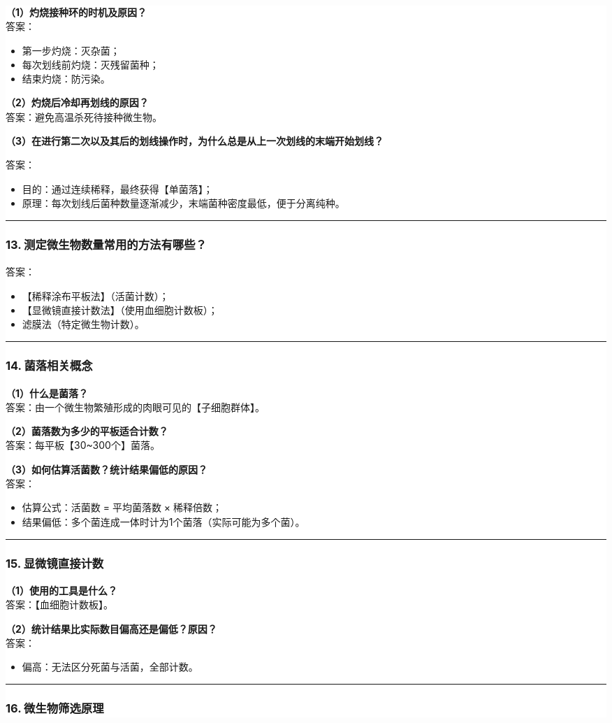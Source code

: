 **（1）灼烧接种环的时机及原因？**  
答案：  

- 第一步灼烧：灭杂菌；  
- 每次划线前灼烧：灭残留菌种；  
- 结束灼烧：防污染。  

**（2）灼烧后冷却再划线的原因？**  
答案：避免高温杀死待接种微生物。  

**（3）在进行第二次以及其后的划线操作时，为什么总是从上一次划线的末端开始划线？**

答案：  

- 目的：通过连续稀释，最终获得【单菌落】；  
- 原理：每次划线后菌种数量逐渐减少，末端菌种密度最低，便于分离纯种。  

---

### **13. 测定微生物数量常用的方法有哪些？**

答案：  

- 【稀释涂布平板法】（活菌计数）；  
- 【显微镜直接计数法】（使用血细胞计数板）；  
- 滤膜法（特定微生物计数）。  

---

### **14. 菌落相关概念**

**（1）什么是菌落？**  
答案：由一个微生物繁殖形成的肉眼可见的【子细胞群体】。  

**（2）菌落数为多少的平板适合计数？**  
答案：每平板【30~300个】菌落。  

**（3）如何估算活菌数？统计结果偏低的原因？**  
答案：  

- 估算公式：活菌数 = 平均菌落数 × 稀释倍数；  
- 结果偏低：多个菌连成一体时计为1个菌落（实际可能为多个菌）。  

---

### **15. 显微镜直接计数**

**（1）使用的工具是什么？**  
答案：【血细胞计数板】。  

**（2）统计结果比实际数目偏高还是偏低？原因？**  
答案：  

- 偏高：无法区分死菌与活菌，全部计数。  

---

### **16. 微生物筛选原理**

